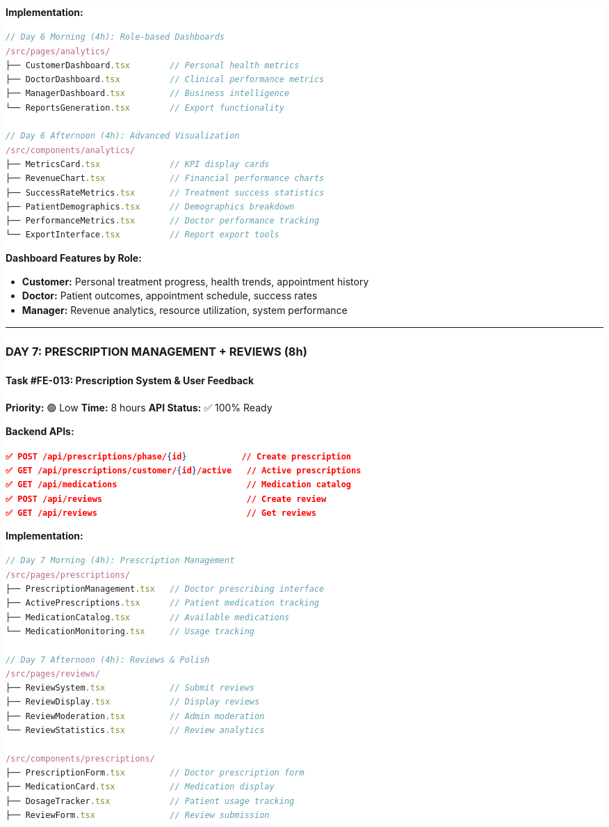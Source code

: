 **Implementation:**

```typescript
// Day 6 Morning (4h): Role-based Dashboards
/src/pages/analytics/
├── CustomerDashboard.tsx        // Personal health metrics
├── DoctorDashboard.tsx          // Clinical performance metrics
├── ManagerDashboard.tsx         // Business intelligence
└── ReportsGeneration.tsx        // Export functionality

// Day 6 Afternoon (4h): Advanced Visualization
/src/components/analytics/
├── MetricsCard.tsx              // KPI display cards
├── RevenueChart.tsx             // Financial performance charts
├── SuccessRateMetrics.tsx       // Treatment success statistics
├── PatientDemographics.tsx      // Demographics breakdown
├── PerformanceMetrics.tsx       // Doctor performance tracking
└── ExportInterface.tsx          // Report export tools
```

**Dashboard Features by Role:**

- **Customer:** Personal treatment progress, health trends, appointment history
- **Doctor:** Patient outcomes, appointment schedule, success rates
- **Manager:** Revenue analytics, resource utilization, system performance

---

### **DAY 7: PRESCRIPTION MANAGEMENT + REVIEWS (8h)**

#### **Task #FE-013: Prescription System & User Feedback**

**Priority:** 🟢 Low
**Time:** 8 hours
**API Status:** ✅ 100% Ready

**Backend APIs:**

```json
✅ POST /api/prescriptions/phase/{id}           // Create prescription
✅ GET /api/prescriptions/customer/{id}/active   // Active prescriptions
✅ GET /api/medications                          // Medication catalog
✅ POST /api/reviews                             // Create review
✅ GET /api/reviews                              // Get reviews
```

**Implementation:**

```typescript
// Day 7 Morning (4h): Prescription Management
/src/pages/prescriptions/
├── PrescriptionManagement.tsx   // Doctor prescribing interface
├── ActivePrescriptions.tsx      // Patient medication tracking
├── MedicationCatalog.tsx        // Available medications
└── MedicationMonitoring.tsx     // Usage tracking

// Day 7 Afternoon (4h): Reviews & Polish
/src/pages/reviews/
├── ReviewSystem.tsx             // Submit reviews
├── ReviewDisplay.tsx            // Display reviews
├── ReviewModeration.tsx         // Admin moderation
└── ReviewStatistics.tsx         // Review analytics

/src/components/prescriptions/
├── PrescriptionForm.tsx         // Doctor prescription form
├── MedicationCard.tsx           // Medication display
├── DosageTracker.tsx            // Patient usage tracking
├── ReviewForm.tsx               // Review submission
```